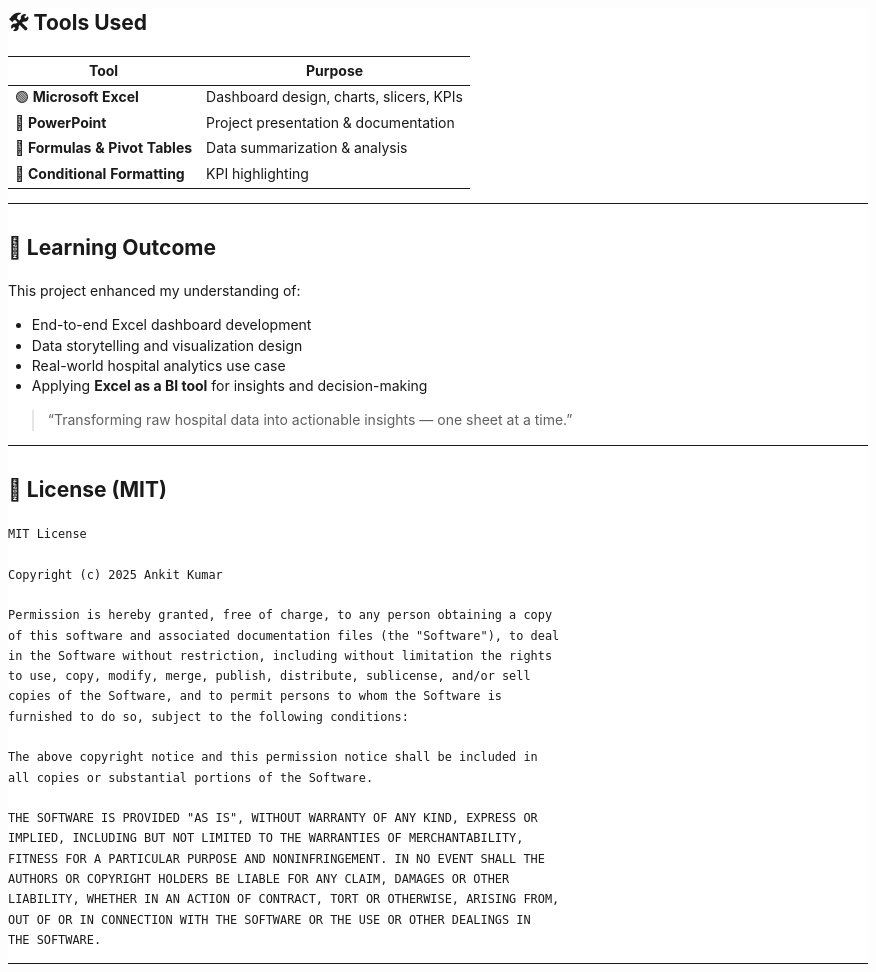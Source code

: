 
## 🛠️ **Tools Used**
| Tool | Purpose |
|------|----------|
| 🟢 **Microsoft Excel** | Dashboard design, charts, slicers, KPIs |
| 📘 **PowerPoint** | Project presentation & documentation |
| 🧮 **Formulas & Pivot Tables** | Data summarization & analysis |
| 🎨 **Conditional Formatting** | KPI highlighting |

---

## 🎯 **Learning Outcome**
This project enhanced my understanding of:
- End-to-end Excel dashboard development  
- Data storytelling and visualization design  
- Real-world hospital analytics use case  
- Applying **Excel as a BI tool** for insights and decision-making  

> “Transforming raw hospital data into actionable insights — one sheet at a time.”

---

## 📜 **License (MIT)**
```
MIT License

Copyright (c) 2025 Ankit Kumar

Permission is hereby granted, free of charge, to any person obtaining a copy
of this software and associated documentation files (the "Software"), to deal
in the Software without restriction, including without limitation the rights
to use, copy, modify, merge, publish, distribute, sublicense, and/or sell
copies of the Software, and to permit persons to whom the Software is
furnished to do so, subject to the following conditions:

The above copyright notice and this permission notice shall be included in
all copies or substantial portions of the Software.

THE SOFTWARE IS PROVIDED "AS IS", WITHOUT WARRANTY OF ANY KIND, EXPRESS OR
IMPLIED, INCLUDING BUT NOT LIMITED TO THE WARRANTIES OF MERCHANTABILITY,
FITNESS FOR A PARTICULAR PURPOSE AND NONINFRINGEMENT. IN NO EVENT SHALL THE
AUTHORS OR COPYRIGHT HOLDERS BE LIABLE FOR ANY CLAIM, DAMAGES OR OTHER
LIABILITY, WHETHER IN AN ACTION OF CONTRACT, TORT OR OTHERWISE, ARISING FROM,
OUT OF OR IN CONNECTION WITH THE SOFTWARE OR THE USE OR OTHER DEALINGS IN
THE SOFTWARE.
```

---
